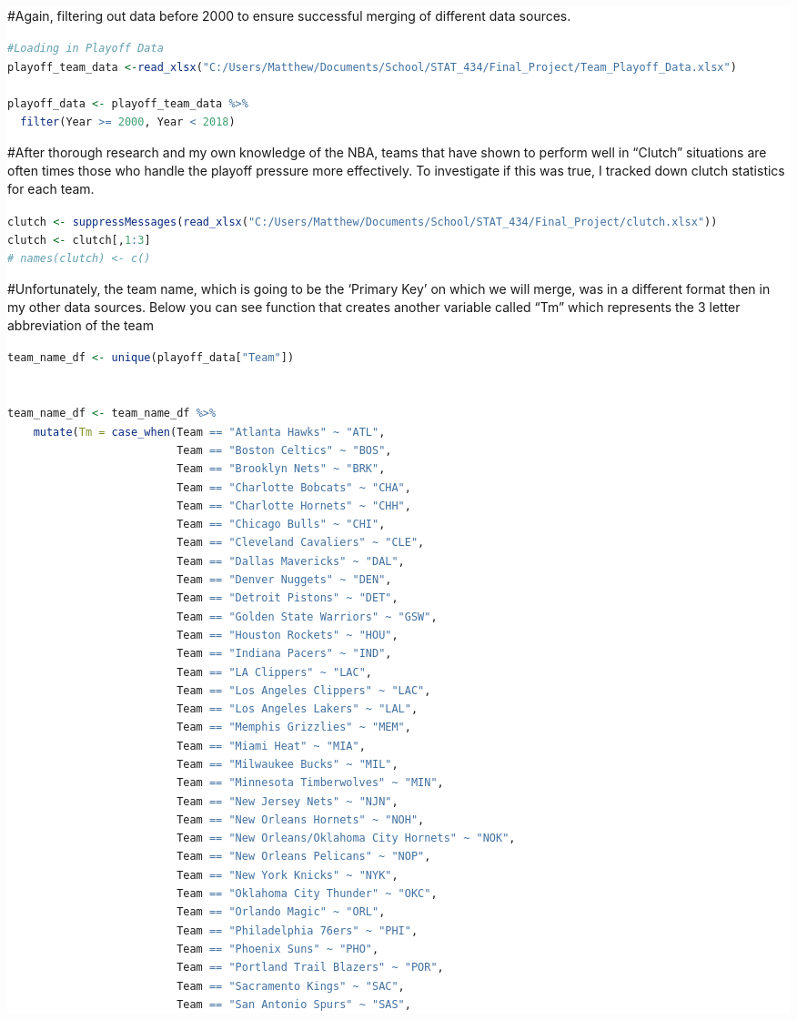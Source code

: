 \#Again, filtering out data before 2000 to ensure successful merging of
different data sources.

``` r
#Loading in Playoff Data
playoff_team_data <-read_xlsx("C:/Users/Matthew/Documents/School/STAT_434/Final_Project/Team_Playoff_Data.xlsx")

playoff_data <- playoff_team_data %>%
  filter(Year >= 2000, Year < 2018)
```

\#After thorough research and my own knowledge of the NBA, teams that
have shown to perform well in “Clutch” situations are often times those
who handle the playoff pressure more effectively. To investigate if this
was true, I tracked down clutch statistics for each
team.

``` r
clutch <- suppressMessages(read_xlsx("C:/Users/Matthew/Documents/School/STAT_434/Final_Project/clutch.xlsx"))
clutch <- clutch[,1:3]
# names(clutch) <- c()
```

\#Unfortunately, the team name, which is going to be the ‘Primary Key’
on which we will merge, was in a different format then in my other data
sources. Below you can see function that creates another variable called
“Tm” which represents the 3 letter abbreviation of the team

``` r
team_name_df <- unique(playoff_data["Team"])


team_name_df <- team_name_df %>%
    mutate(Tm = case_when(Team == "Atlanta Hawks" ~ "ATL",
                          Team == "Boston Celtics" ~ "BOS",
                          Team == "Brooklyn Nets" ~ "BRK",
                          Team == "Charlotte Bobcats" ~ "CHA",
                          Team == "Charlotte Hornets" ~ "CHH",
                          Team == "Chicago Bulls" ~ "CHI",
                          Team == "Cleveland Cavaliers" ~ "CLE",
                          Team == "Dallas Mavericks" ~ "DAL",
                          Team == "Denver Nuggets" ~ "DEN",
                          Team == "Detroit Pistons" ~ "DET",
                          Team == "Golden State Warriors" ~ "GSW",
                          Team == "Houston Rockets" ~ "HOU",
                          Team == "Indiana Pacers" ~ "IND",
                          Team == "LA Clippers" ~ "LAC",
                          Team == "Los Angeles Clippers" ~ "LAC",
                          Team == "Los Angeles Lakers" ~ "LAL",
                          Team == "Memphis Grizzlies" ~ "MEM",
                          Team == "Miami Heat" ~ "MIA",
                          Team == "Milwaukee Bucks" ~ "MIL",
                          Team == "Minnesota Timberwolves" ~ "MIN",
                          Team == "New Jersey Nets" ~ "NJN",
                          Team == "New Orleans Hornets" ~ "NOH",
                          Team == "New Orleans/Oklahoma City Hornets" ~ "NOK",
                          Team == "New Orleans Pelicans" ~ "NOP",
                          Team == "New York Knicks" ~ "NYK",
                          Team == "Oklahoma City Thunder" ~ "OKC",
                          Team == "Orlando Magic" ~ "ORL",
                          Team == "Philadelphia 76ers" ~ "PHI",
                          Team == "Phoenix Suns" ~ "PHO",
                          Team == "Portland Trail Blazers" ~ "POR",
                          Team == "Sacramento Kings" ~ "SAC",
                          Team == "San Antonio Spurs" ~ "SAS",
```
